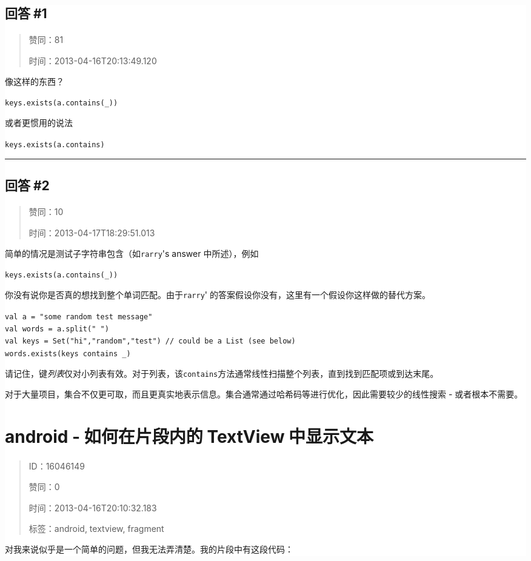 ## 回答 #1

> 赞同：81
> 
> 时间：2013-04-16T20:13:49.120

像这样的东西？

```
keys.exists(a.contains(_)) 
```

或者更惯用的说法

```
keys.exists(a.contains) 
```

* * *

## 回答 #2

> 赞同：10
> 
> 时间：2013-04-17T18:29:51.013

简单的情况是测试子字符串包含（如`rarry`'s answer 中所述），例如

```
keys.exists(a.contains(_)) 
```

你没有说你是否真的想找到整个单词匹配。由于`rarry`' 的答案假设你没有，这里有一个假设你这样做的替代方案。

```
val a = "some random test message"
val words = a.split(" ")
val keys = Set("hi","random","test") // could be a List (see below)
words.exists(keys contains _) 
```

请记住，键*列表*仅对小列表有效。对于列表，该`contains`方法通常线性扫描整个列表，直到找到匹配项或到达末尾。

对于大量项目，集合不仅更可取，而且更真实地表示信息。集合通常通过哈希码等进行优化，因此需要较少的线性搜索 - 或者根本不需要。

# android - 如何在片段内的 TextView 中显示文本

> ID：16046149
> 
> 赞同：0
> 
> 时间：2013-04-16T20:10:32.183
> 
> 标签：android, textview, fragment

对我来说似乎是一个简单的问题，但我无法弄清楚。我的片段中有这段代码：
